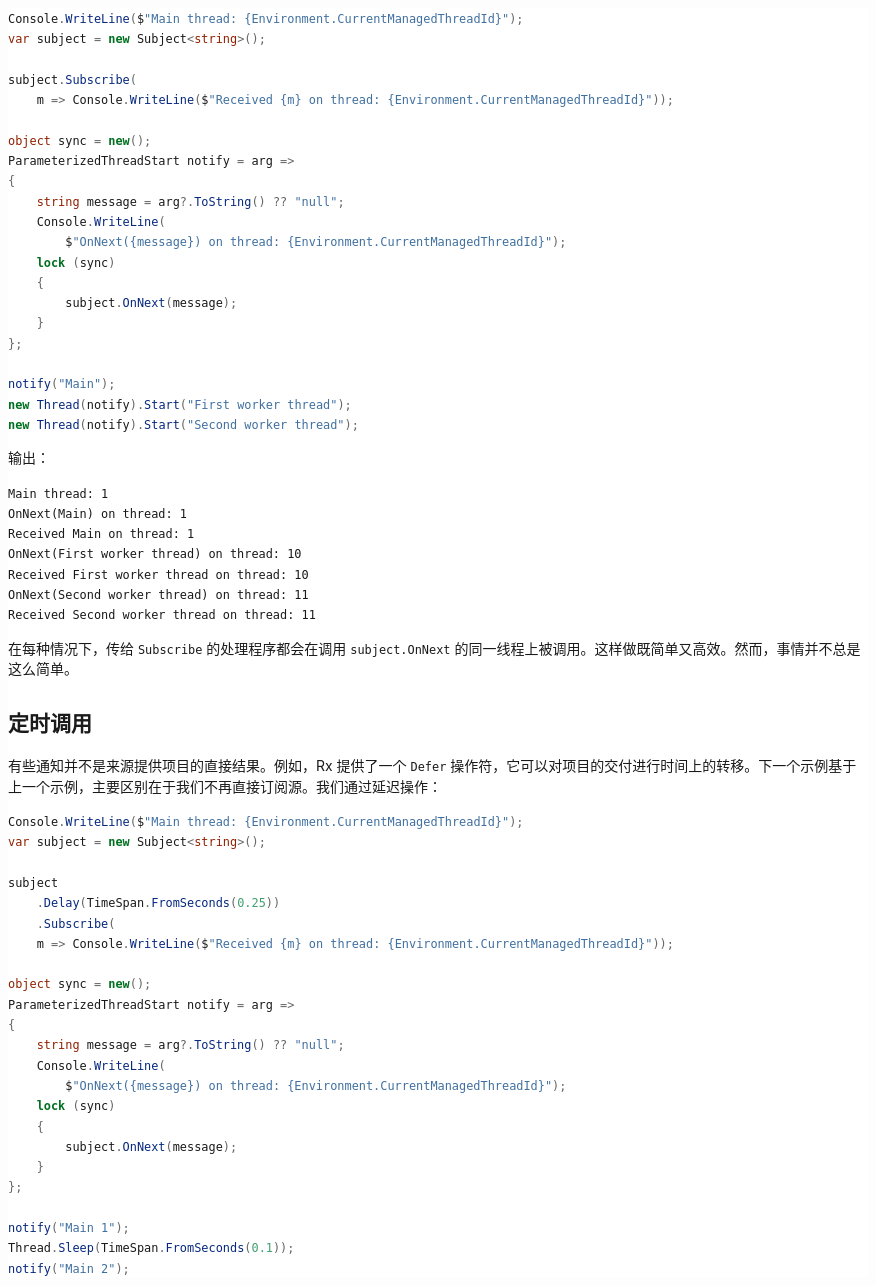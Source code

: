 ```c#
Console.WriteLine($"Main thread: {Environment.CurrentManagedThreadId}");
var subject = new Subject<string>();

subject.Subscribe(
    m => Console.WriteLine($"Received {m} on thread: {Environment.CurrentManagedThreadId}"));

object sync = new();
ParameterizedThreadStart notify = arg =>
{
    string message = arg?.ToString() ?? "null";
    Console.WriteLine(
        $"OnNext({message}) on thread: {Environment.CurrentManagedThreadId}");
    lock (sync)
    {
        subject.OnNext(message);
    }
};

notify("Main");
new Thread(notify).Start("First worker thread");
new Thread(notify).Start("Second worker thread");
```

输出：

```
Main thread: 1
OnNext(Main) on thread: 1
Received Main on thread: 1
OnNext(First worker thread) on thread: 10
Received First worker thread on thread: 10
OnNext(Second worker thread) on thread: 11
Received Second worker thread on thread: 11
```

在每种情况下，传给 `Subscribe` 的处理程序都会在调用 `subject.OnNext` 的同一线程上被调用。这样做既简单又高效。然而，事情并不总是这么简单。

## 定时调用

有些通知并不是来源提供项目的直接结果。例如，Rx 提供了一个 `Defer` 操作符，它可以对项目的交付进行时间上的转移。下一个示例基于上一个示例，主要区别在于我们不再直接订阅源。我们通过延迟操作：

```c#
Console.WriteLine($"Main thread: {Environment.CurrentManagedThreadId}");
var subject = new Subject<string>();

subject
    .Delay(TimeSpan.FromSeconds(0.25))
    .Subscribe(
    m => Console.WriteLine($"Received {m} on thread: {Environment.CurrentManagedThreadId}"));

object sync = new();
ParameterizedThreadStart notify = arg =>
{
    string message = arg?.ToString() ?? "null";
    Console.WriteLine(
        $"OnNext({message}) on thread: {Environment.CurrentManagedThreadId}");
    lock (sync)
    {
        subject.OnNext(message);
    }
};

notify("Main 1");
Thread.Sleep(TimeSpan.FromSeconds(0.1));
notify("Main 2");
```